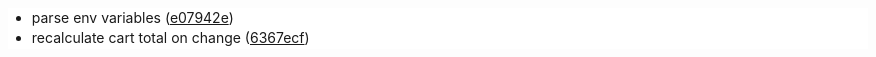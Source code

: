 - parse env variables ([e07942e](https://github.com/yournextstore/yournextstore/commit/e07942e670339fcfa58e8777d48f2b2022bde77c))
- recalculate cart total on change ([6367ecf](https://github.com/yournextstore/yournextstore/commit/6367ecff7008ab2c4393389c64225af149176b87))
